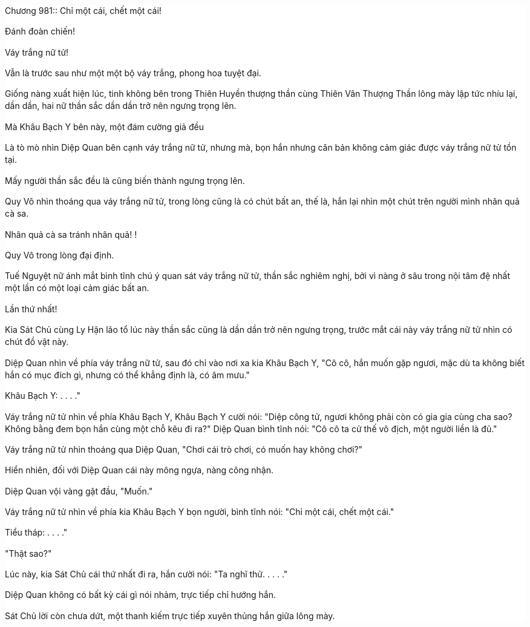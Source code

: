 




Chương 981:: Chỉ một cái, chết một cái!


Đánh đoàn chiến!

Váy trắng nữ tử!

Vẫn là trước sau như một một bộ váy trắng, phong hoa tuyệt đại.

Giống nàng xuất hiện lúc, tinh không bên trong Thiên Huyền thượng thần cùng Thiên Vân Thượng Thần lông mày lập tức nhíu lại, dần dần, hai nữ thần sắc dần dần trở nên ngưng trọng lên.

Mà Khâu Bạch Y bên này, một đám cường giả đều

Là tò mò nhìn Diệp Quan bên cạnh váy trắng nữ tử, nhưng mà, bọn hắn nhưng căn bản không cảm giác được váy trắng nữ tử tồn tại.

Mấy người thần sắc đều là cũng biến thành ngưng trọng lên.

Quy Vô nhìn thoáng qua váy trắng nữ tử, trong lòng cũng là có chút bất an, thế là, hắn lại nhìn một chút trên người mình nhân quả cà sa.

Nhân quả cà sa tránh nhân quả! !

Quy Vô trong lòng đại định.

Tuế Nguyệt nữ ánh mắt bình tĩnh chú ý quan sát váy trắng nữ tử, thần sắc nghiêm nghị, bởi vì nàng ở sâu trong nội tâm đệ nhất một lần có một loại cảm giác bất an.

Lần thứ nhất!

Kia Sát Chủ cùng Ly Hận lão tổ lúc này thần sắc cũng là dần dần trở nên ngưng trọng, trước mắt cái này váy trắng nữ tử nhìn có chút đồ vật này.

Diệp Quan nhìn về phía váy trắng nữ tử, sau đó chỉ vào nơi xa kia Khâu Bạch Y, "Cô cô, hắn muốn gặp ngươi, mặc dù ta không biết hắn có mục đích gì, nhưng có thể khẳng định là, có âm mưu."

Khâu Bạch Y: . . . ."

Váy trắng nữ tử nhìn về phía Khâu Bạch Y, Khâu Bạch Y cười nói: "Diệp công tử, ngươi không phải còn có gia gia cùng cha sao? Không bằng đem bọn hắn cùng một chỗ kêu đi ra?" Diệp Quan bình tĩnh nói: "Cô cô ta cử thế vô địch, một người liền là đủ."

Váy trắng nữ tử nhìn thoáng qua Diệp Quan, "Chơi cái trò chơi, có muốn hay không chơi?"

Hiển nhiên, đối với Diệp Quan cái này mông ngựa, nàng công nhận.

Diệp Quan vội vàng gật đầu, "Muốn."

Váy trắng nữ tử nhìn về phía kia Khâu Bạch Y bọn người, bình tĩnh nói: "Chỉ một cái, chết một cái."

Tiểu tháp: . . . ."

"Thật sao?"

Lúc này, kia Sát Chủ cái thứ nhất đi ra, hắn cười nói: "Ta nghĩ thử. . . . ."

Diệp Quan không có bất kỳ cái gì nói nhảm, trực tiếp chỉ hướng hắn.

Sát Chủ lời còn chưa dứt, một thanh kiếm trực tiếp xuyên thủng hắn giữa lông mày.
